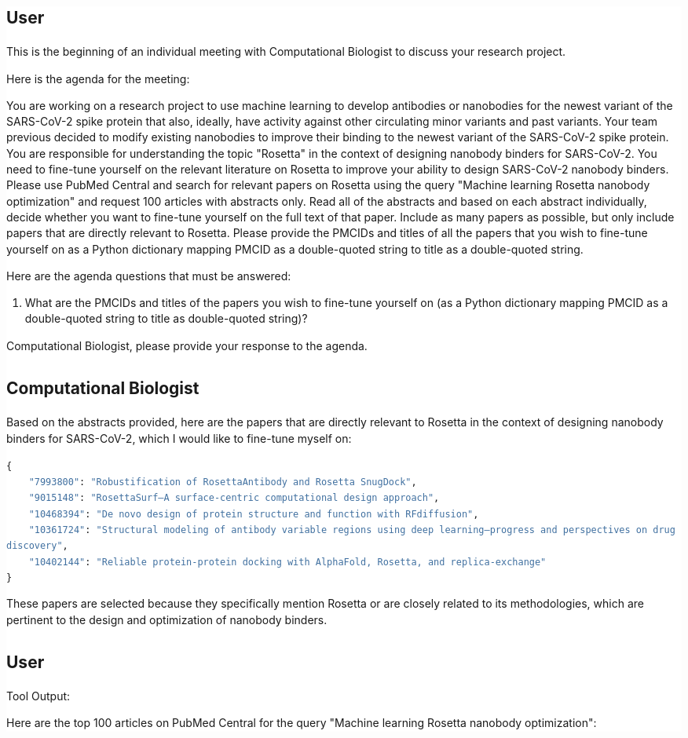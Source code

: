 ## User

This is the beginning of an individual meeting with Computational Biologist to discuss your research project.

Here is the agenda for the meeting:

You are working on a research project to use machine learning to develop antibodies or nanobodies for the newest variant of the SARS-CoV-2 spike protein that also, ideally, have activity against other circulating minor variants and past variants. Your team previous decided to modify existing nanobodies to improve their binding to the newest variant of the SARS-CoV-2 spike protein. You are responsible for understanding the topic "Rosetta" in the context of designing nanobody binders for SARS-CoV-2. You need to fine-tune yourself on the relevant literature on Rosetta to improve your ability to design SARS-CoV-2 nanobody binders. Please use PubMed Central and search for relevant papers on Rosetta using the query "Machine learning Rosetta nanobody optimization" and request 100 articles with abstracts only. Read all of the abstracts and based on each abstract individually, decide whether you want to fine-tune yourself on the full text of that paper. Include as many papers as possible, but only include papers that are directly relevant to Rosetta. Please provide the PMCIDs and titles of all the papers that you wish to fine-tune yourself on as a Python dictionary mapping PMCID as a double-quoted string to title as a double-quoted string.

Here are the agenda questions that must be answered:

1. What are the PMCIDs and titles of the papers you wish to fine-tune yourself on (as a Python dictionary mapping PMCID as a double-quoted string to title as double-quoted string)?

Computational Biologist, please provide your response to the agenda.

## Computational Biologist

Based on the abstracts provided, here are the papers that are directly relevant to Rosetta in the context of designing nanobody binders for SARS-CoV-2, which I would like to fine-tune myself on:

```python
{
    "7993800": "Robustification of RosettaAntibody and Rosetta SnugDock",
    "9015148": "RosettaSurf—A surface-centric computational design approach",
    "10468394": "De novo design of protein structure and function with RFdiffusion",
    "10361724": "Structural modeling of antibody variable regions using deep learning—progress and perspectives on drug discovery",
    "10402144": "Reliable protein-protein docking with AlphaFold, Rosetta, and replica-exchange"
}
```

These papers are selected because they specifically mention Rosetta or are closely related to its methodologies, which are pertinent to the design and optimization of nanobody binders.

## User

Tool Output:

Here are the top 100 articles on PubMed Central for the query "Machine learning Rosetta nanobody optimization":
